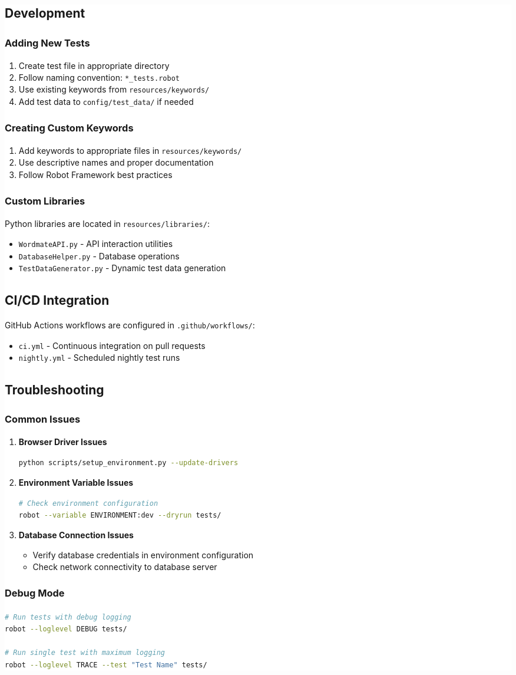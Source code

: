 ## Development

### Adding New Tests

1. Create test file in appropriate directory
2. Follow naming convention: `*_tests.robot`
3. Use existing keywords from `resources/keywords/`
4. Add test data to `config/test_data/` if needed

### Creating Custom Keywords

1. Add keywords to appropriate files in `resources/keywords/`
2. Use descriptive names and proper documentation
3. Follow Robot Framework best practices

### Custom Libraries

Python libraries are located in `resources/libraries/`:

- `WordmateAPI.py` - API interaction utilities
- `DatabaseHelper.py` - Database operations
- `TestDataGenerator.py` - Dynamic test data generation

## CI/CD Integration

GitHub Actions workflows are configured in `.github/workflows/`:

- `ci.yml` - Continuous integration on pull requests
- `nightly.yml` - Scheduled nightly test runs

## Troubleshooting

### Common Issues

1. **Browser Driver Issues**
   ```bash
   python scripts/setup_environment.py --update-drivers
   ```

2. **Environment Variable Issues**
   ```bash
   # Check environment configuration
   robot --variable ENVIRONMENT:dev --dryrun tests/
   ```

3. **Database Connection Issues**
   - Verify database credentials in environment configuration
   - Check network connectivity to database server

### Debug Mode

```bash
# Run tests with debug logging
robot --loglevel DEBUG tests/

# Run single test with maximum logging
robot --loglevel TRACE --test "Test Name" tests/
```
